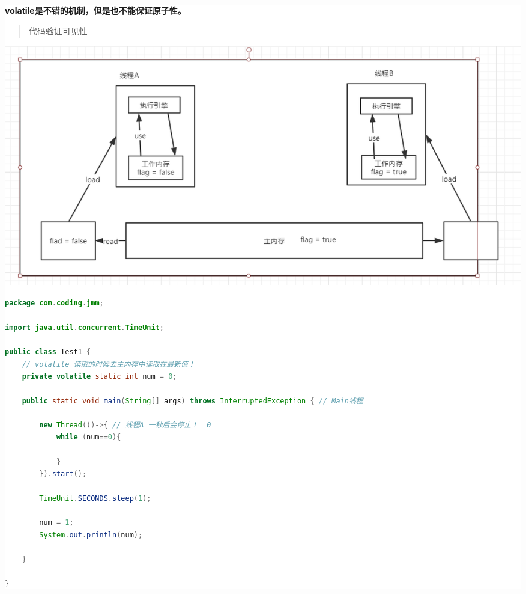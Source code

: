 **volatile是不错的机制，但是也不能保证原子性。**

> 代码验证可见性

![image-20200208235138783](JUC精讲.assets/image-20200208235138783.png)

```java
package com.coding.jmm;

import java.util.concurrent.TimeUnit;

public class Test1 {
    // volatile 读取的时候去主内存中读取在最新值！
    private volatile static int num = 0;

    public static void main(String[] args) throws InterruptedException { // Main线程

        new Thread(()->{ // 线程A 一秒后会停止！  0
            while (num==0){

            }
        }).start();

        TimeUnit.SECONDS.sleep(1);

        num = 1;
        System.out.println(num);

    }

}
```
